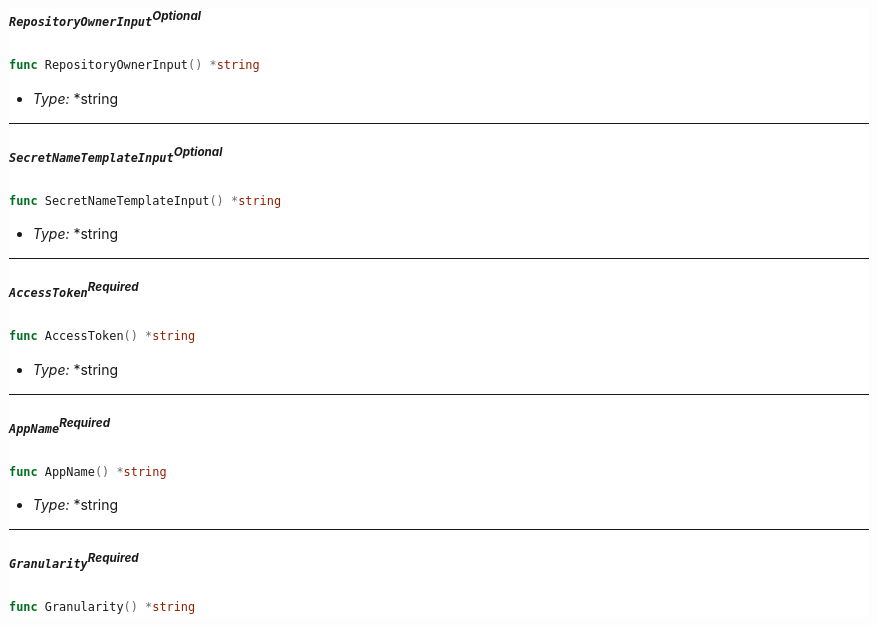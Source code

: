 
##### `RepositoryOwnerInput`<sup>Optional</sup> <a name="RepositoryOwnerInput" id="@cdktf/provider-vault.secretsSyncGhDestination.SecretsSyncGhDestination.property.repositoryOwnerInput"></a>

```go
func RepositoryOwnerInput() *string
```

- *Type:* *string

---

##### `SecretNameTemplateInput`<sup>Optional</sup> <a name="SecretNameTemplateInput" id="@cdktf/provider-vault.secretsSyncGhDestination.SecretsSyncGhDestination.property.secretNameTemplateInput"></a>

```go
func SecretNameTemplateInput() *string
```

- *Type:* *string

---

##### `AccessToken`<sup>Required</sup> <a name="AccessToken" id="@cdktf/provider-vault.secretsSyncGhDestination.SecretsSyncGhDestination.property.accessToken"></a>

```go
func AccessToken() *string
```

- *Type:* *string

---

##### `AppName`<sup>Required</sup> <a name="AppName" id="@cdktf/provider-vault.secretsSyncGhDestination.SecretsSyncGhDestination.property.appName"></a>

```go
func AppName() *string
```

- *Type:* *string

---

##### `Granularity`<sup>Required</sup> <a name="Granularity" id="@cdktf/provider-vault.secretsSyncGhDestination.SecretsSyncGhDestination.property.granularity"></a>

```go
func Granularity() *string
```
